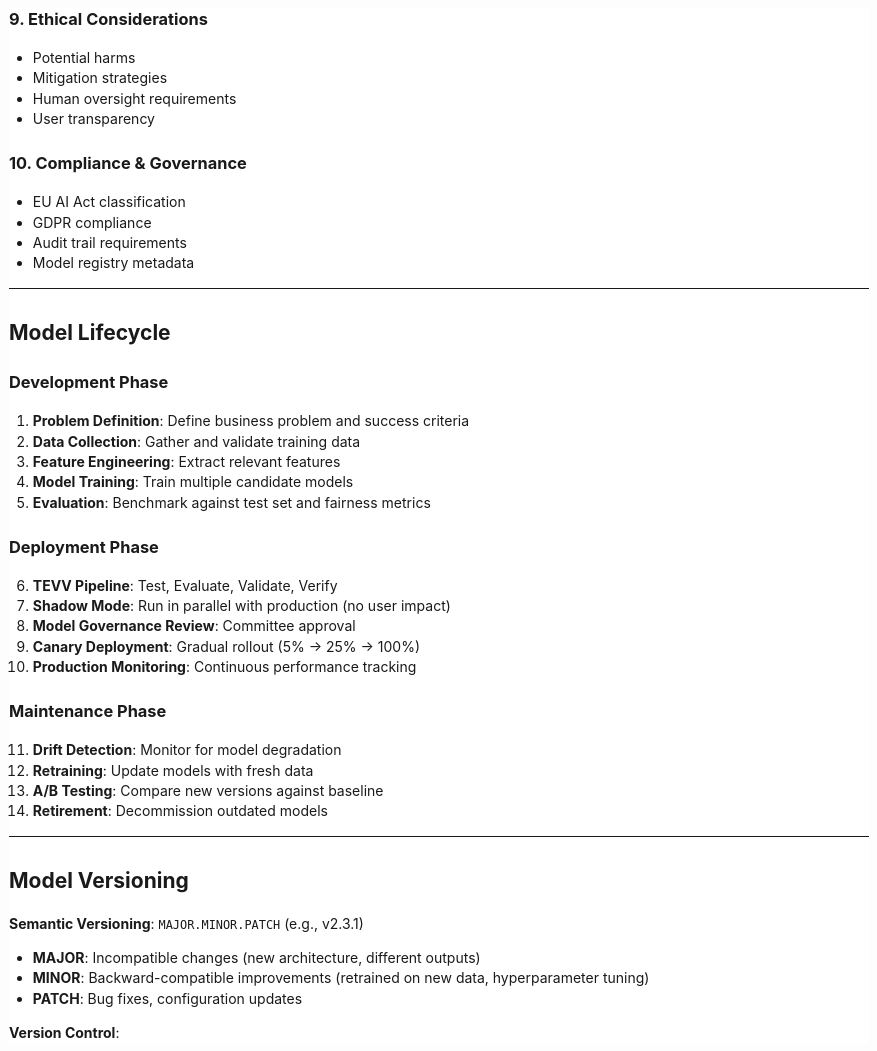 ### 9. Ethical Considerations

- Potential harms
- Mitigation strategies
- Human oversight requirements
- User transparency

### 10. Compliance & Governance

- EU AI Act classification
- GDPR compliance
- Audit trail requirements
- Model registry metadata

---

## Model Lifecycle

### Development Phase

1. **Problem Definition**: Define business problem and success criteria
2. **Data Collection**: Gather and validate training data
3. **Feature Engineering**: Extract relevant features
4. **Model Training**: Train multiple candidate models
5. **Evaluation**: Benchmark against test set and fairness metrics

### Deployment Phase

6. **TEVV Pipeline**: Test, Evaluate, Validate, Verify
7. **Shadow Mode**: Run in parallel with production (no user impact)
8. **Model Governance Review**: Committee approval
9. **Canary Deployment**: Gradual rollout (5% → 25% → 100%)
10. **Production Monitoring**: Continuous performance tracking

### Maintenance Phase

11. **Drift Detection**: Monitor for model degradation
12. **Retraining**: Update models with fresh data
13. **A/B Testing**: Compare new versions against baseline
14. **Retirement**: Decommission outdated models

---

## Model Versioning

**Semantic Versioning**: `MAJOR.MINOR.PATCH` (e.g., v2.3.1)

- **MAJOR**: Incompatible changes (new architecture, different outputs)
- **MINOR**: Backward-compatible improvements (retrained on new data, hyperparameter tuning)
- **PATCH**: Bug fixes, configuration updates

**Version Control**:

